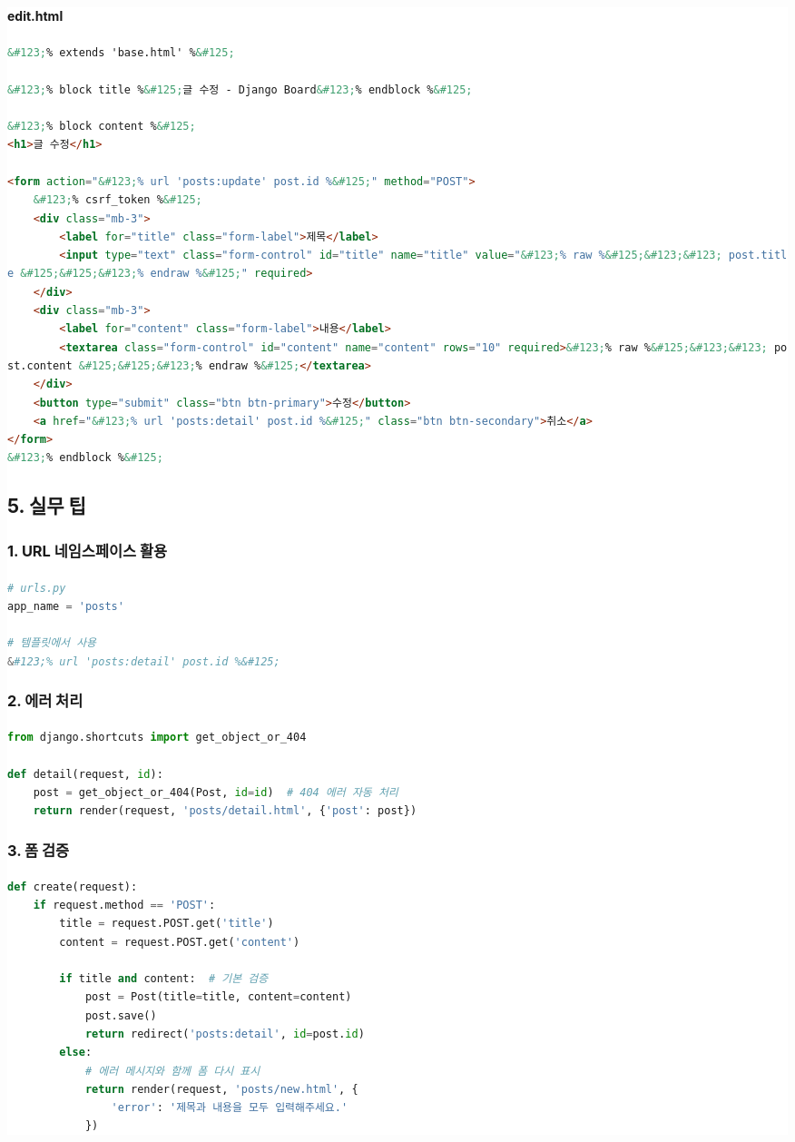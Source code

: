 #### edit.html
```html
&#123;% extends 'base.html' %&#125;

&#123;% block title %&#125;글 수정 - Django Board&#123;% endblock %&#125;

&#123;% block content %&#125;
<h1>글 수정</h1>

<form action="&#123;% url 'posts:update' post.id %&#125;" method="POST">
    &#123;% csrf_token %&#125;
    <div class="mb-3">
        <label for="title" class="form-label">제목</label>
        <input type="text" class="form-control" id="title" name="title" value="&#123;% raw %&#125;&#123;&#123; post.title &#125;&#125;&#123;% endraw %&#125;" required>
    </div>
    <div class="mb-3">
        <label for="content" class="form-label">내용</label>
        <textarea class="form-control" id="content" name="content" rows="10" required>&#123;% raw %&#125;&#123;&#123; post.content &#125;&#125;&#123;% endraw %&#125;</textarea>
    </div>
    <button type="submit" class="btn btn-primary">수정</button>
    <a href="&#123;% url 'posts:detail' post.id %&#125;" class="btn btn-secondary">취소</a>
</form>
&#123;% endblock %&#125;
```

## 5. 실무 팁

### 1. URL 네임스페이스 활용
```python
# urls.py
app_name = 'posts'

# 템플릿에서 사용
&#123;% url 'posts:detail' post.id %&#125;
```

### 2. 에러 처리
```python
from django.shortcuts import get_object_or_404

def detail(request, id):
    post = get_object_or_404(Post, id=id)  # 404 에러 자동 처리
    return render(request, 'posts/detail.html', {'post': post})
```

### 3. 폼 검증
```python
def create(request):
    if request.method == 'POST':
        title = request.POST.get('title')
        content = request.POST.get('content')
        
        if title and content:  # 기본 검증
            post = Post(title=title, content=content)
            post.save()
            return redirect('posts:detail', id=post.id)
        else:
            # 에러 메시지와 함께 폼 다시 표시
            return render(request, 'posts/new.html', {
                'error': '제목과 내용을 모두 입력해주세요.'
            })
```